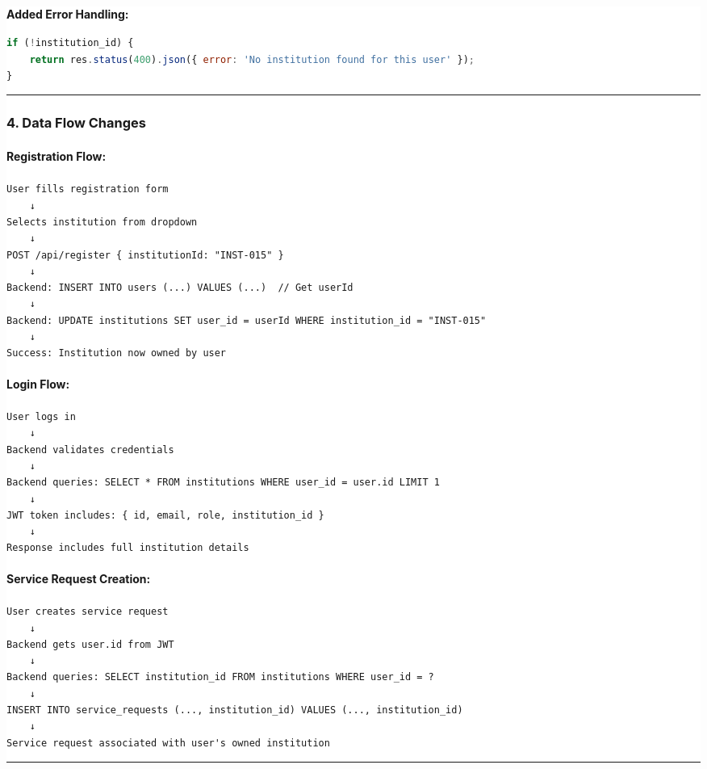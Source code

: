 **Added Error Handling:**
```javascript
if (!institution_id) {
    return res.status(400).json({ error: 'No institution found for this user' });
}
```

---

### 4. Data Flow Changes

#### **Registration Flow:**
```
User fills registration form
    ↓
Selects institution from dropdown
    ↓
POST /api/register { institutionId: "INST-015" }
    ↓
Backend: INSERT INTO users (...) VALUES (...)  // Get userId
    ↓
Backend: UPDATE institutions SET user_id = userId WHERE institution_id = "INST-015"
    ↓
Success: Institution now owned by user
```

#### **Login Flow:**
```
User logs in
    ↓
Backend validates credentials
    ↓
Backend queries: SELECT * FROM institutions WHERE user_id = user.id LIMIT 1
    ↓
JWT token includes: { id, email, role, institution_id }
    ↓
Response includes full institution details
```

#### **Service Request Creation:**
```
User creates service request
    ↓
Backend gets user.id from JWT
    ↓
Backend queries: SELECT institution_id FROM institutions WHERE user_id = ?
    ↓
INSERT INTO service_requests (..., institution_id) VALUES (..., institution_id)
    ↓
Service request associated with user's owned institution
```

---
